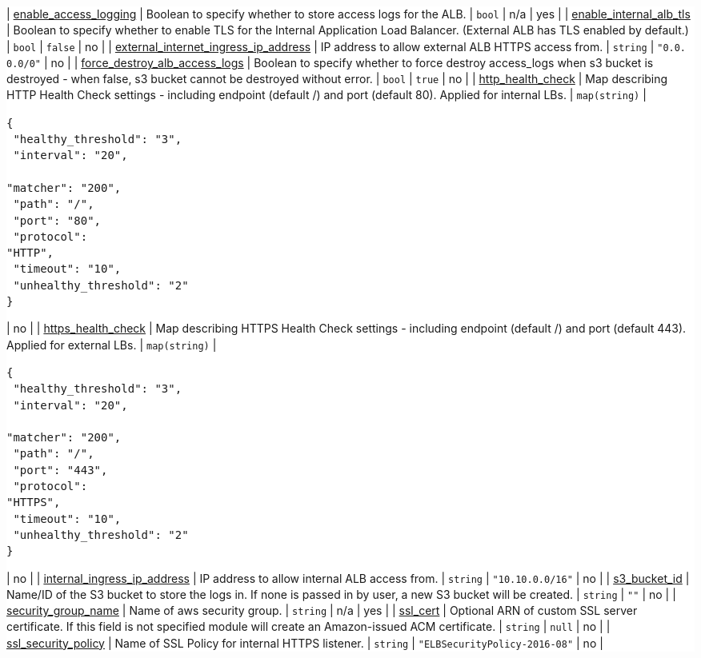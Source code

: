 | <a name="input_enable_access_logging"></a> [enable_access_logging](#input_enable_access_logging)                                              | Boolean to specify whether to store access logs for the ALB.                                                                                   | `bool`         | n/a                                                                                                                                                                                                          |   yes    |
| <a name="input_enable_internal_alb_tls"></a> [enable_internal_alb_tls](#input_enable_internal_alb_tls)                                        | Boolean to specify whether to enable TLS for the Internal Application Load Balancer. (External ALB has TLS enabled by default.)                | `bool`         | `false`                                                                                                                                                                                                      |    no    |
| <a name="input_external_internet_ingress_ip_address"></a> [external_internet_ingress_ip_address](#input_external_internet_ingress_ip_address) | IP address to allow external ALB HTTPS access from.                                                                                            | `string`       | `"0.0.0.0/0"`                                                                                                                                                                                                |    no    |
| <a name="input_force_destroy_alb_access_logs"></a> [force_destroy_alb_access_logs](#input_force_destroy_alb_access_logs)                      | Boolean to specify whether to force destroy access_logs when s3 bucket is destroyed - when false, s3 bucket cannot be destroyed without error. | `bool`         | `true`                                                                                                                                                                                                       |    no    |
| <a name="input_http_health_check"></a> [http_health_check](#input_http_health_check)                                                          | Map describing HTTP Health Check settings - including endpoint (default /) and port (default 80). Applied for internal LBs.                    | `map(string)`  | <pre>{<br> "healthy_threshold": "3",<br> "interval": "20",<br> "matcher": "200",<br> "path": "/",<br> "port": "80",<br> "protocol": "HTTP",<br> "timeout": "10",<br> "unhealthy_threshold": "2"<br>}</pre>   |    no    |
| <a name="input_https_health_check"></a> [https_health_check](#input_https_health_check)                                                       | Map describing HTTPS Health Check settings - including endpoint (default /) and port (default 443). Applied for external LBs.                  | `map(string)`  | <pre>{<br> "healthy_threshold": "3",<br> "interval": "20",<br> "matcher": "200",<br> "path": "/",<br> "port": "443",<br> "protocol": "HTTPS",<br> "timeout": "10",<br> "unhealthy_threshold": "2"<br>}</pre> |    no    |
| <a name="input_internal_ingress_ip_address"></a> [internal_ingress_ip_address](#input_internal_ingress_ip_address)                            | IP address to allow internal ALB access from.                                                                                                  | `string`       | `"10.10.0.0/16"`                                                                                                                                                                                             |    no    |
| <a name="input_s3_bucket_id"></a> [s3_bucket_id](#input_s3_bucket_id)                                                                         | Name/ID of the S3 bucket to store the logs in. If none is passed in by user, a new S3 bucket will be created.                                  | `string`       | `""`                                                                                                                                                                                                         |    no    |
| <a name="input_security_group_name"></a> [security_group_name](#input_security_group_name)                                                    | Name of aws security group.                                                                                                                    | `string`       | n/a                                                                                                                                                                                                          |   yes    |
| <a name="input_ssl_cert"></a> [ssl_cert](#input_ssl_cert)                                                                                     | Optional ARN of custom SSL server certificate. If this field is not specified module will create an Amazon-issued ACM certificate.             | `string`       | `null`                                                                                                                                                                                                       |    no    |
| <a name="input_ssl_security_policy"></a> [ssl_security_policy](#input_ssl_security_policy)                                                    | Name of SSL Policy for internal HTTPS listener.                                                                                                | `string`       | `"ELBSecurityPolicy-2016-08"`                                                                                                                                                                                |    no    |